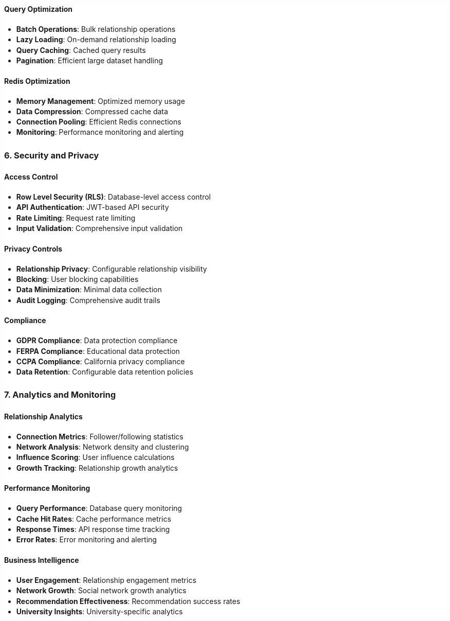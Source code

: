 #### Query Optimization
- **Batch Operations**: Bulk relationship operations
- **Lazy Loading**: On-demand relationship loading
- **Query Caching**: Cached query results
- **Pagination**: Efficient large dataset handling

#### Redis Optimization
- **Memory Management**: Optimized memory usage
- **Data Compression**: Compressed cache data
- **Connection Pooling**: Efficient Redis connections
- **Monitoring**: Performance monitoring and alerting

### 6. Security and Privacy

#### Access Control
- **Row Level Security (RLS)**: Database-level access control
- **API Authentication**: JWT-based API security
- **Rate Limiting**: Request rate limiting
- **Input Validation**: Comprehensive input validation

#### Privacy Controls
- **Relationship Privacy**: Configurable relationship visibility
- **Blocking**: User blocking capabilities
- **Data Minimization**: Minimal data collection
- **Audit Logging**: Comprehensive audit trails

#### Compliance
- **GDPR Compliance**: Data protection compliance
- **FERPA Compliance**: Educational data protection
- **CCPA Compliance**: California privacy compliance
- **Data Retention**: Configurable data retention policies

### 7. Analytics and Monitoring

#### Relationship Analytics
- **Connection Metrics**: Follower/following statistics
- **Network Analysis**: Network density and clustering
- **Influence Scoring**: User influence calculations
- **Growth Tracking**: Relationship growth analytics

#### Performance Monitoring
- **Query Performance**: Database query monitoring
- **Cache Hit Rates**: Cache performance metrics
- **Response Times**: API response time tracking
- **Error Rates**: Error monitoring and alerting

#### Business Intelligence
- **User Engagement**: Relationship engagement metrics
- **Network Growth**: Social network growth analytics
- **Recommendation Effectiveness**: Recommendation success rates
- **University Insights**: University-specific analytics
